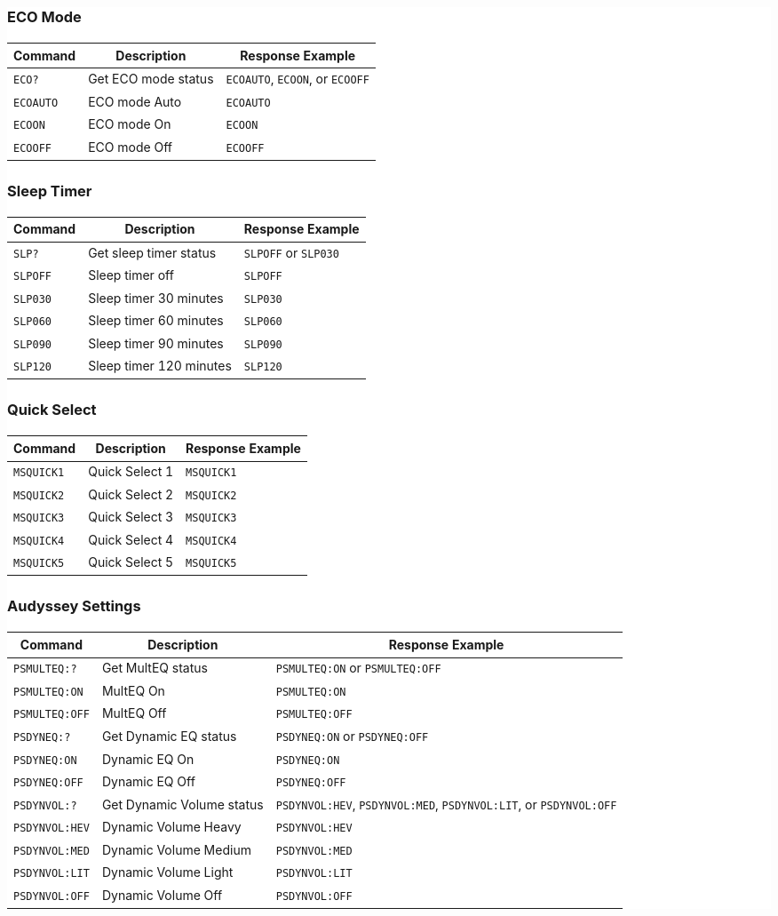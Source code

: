 ### ECO Mode

| Command      | Description             | Response Example |
|--------------|-------------------------|------------------|
| `ECO?`       | Get ECO mode status     | `ECOAUTO`, `ECOON`, or `ECOOFF` |
| `ECOAUTO`    | ECO mode Auto           | `ECOAUTO` |
| `ECOON`      | ECO mode On             | `ECOON` |
| `ECOOFF`     | ECO mode Off            | `ECOOFF` |

### Sleep Timer

| Command      | Description              | Response Example |
|--------------|--------------------------|------------------|
| `SLP?`       | Get sleep timer status   | `SLPOFF` or `SLP030` |
| `SLPOFF`     | Sleep timer off          | `SLPOFF` |
| `SLP030`     | Sleep timer 30 minutes   | `SLP030` |
| `SLP060`     | Sleep timer 60 minutes   | `SLP060` |
| `SLP090`     | Sleep timer 90 minutes   | `SLP090` |
| `SLP120`     | Sleep timer 120 minutes  | `SLP120` |

### Quick Select

| Command      | Description             | Response Example |
|--------------|-------------------------|------------------|
| `MSQUICK1`   | Quick Select 1          | `MSQUICK1` |
| `MSQUICK2`   | Quick Select 2          | `MSQUICK2` |
| `MSQUICK3`   | Quick Select 3          | `MSQUICK3` |
| `MSQUICK4`   | Quick Select 4          | `MSQUICK4` |
| `MSQUICK5`   | Quick Select 5          | `MSQUICK5` |

### Audyssey Settings

| Command          | Description              | Response Example |
|------------------|--------------------------|------------------|
| `PSMULTEQ:?`     | Get MultEQ status        | `PSMULTEQ:ON` or `PSMULTEQ:OFF` |
| `PSMULTEQ:ON`    | MultEQ On                | `PSMULTEQ:ON` |
| `PSMULTEQ:OFF`   | MultEQ Off               | `PSMULTEQ:OFF` |
| `PSDYNEQ:?`      | Get Dynamic EQ status    | `PSDYNEQ:ON` or `PSDYNEQ:OFF` |
| `PSDYNEQ:ON`     | Dynamic EQ On            | `PSDYNEQ:ON` |
| `PSDYNEQ:OFF`    | Dynamic EQ Off           | `PSDYNEQ:OFF` |
| `PSDYNVOL:?`     | Get Dynamic Volume status| `PSDYNVOL:HEV`, `PSDYNVOL:MED`, `PSDYNVOL:LIT`, or `PSDYNVOL:OFF` |
| `PSDYNVOL:HEV`   | Dynamic Volume Heavy     | `PSDYNVOL:HEV` |
| `PSDYNVOL:MED`   | Dynamic Volume Medium    | `PSDYNVOL:MED` |
| `PSDYNVOL:LIT`   | Dynamic Volume Light     | `PSDYNVOL:LIT` |
| `PSDYNVOL:OFF`   | Dynamic Volume Off       | `PSDYNVOL:OFF` |
